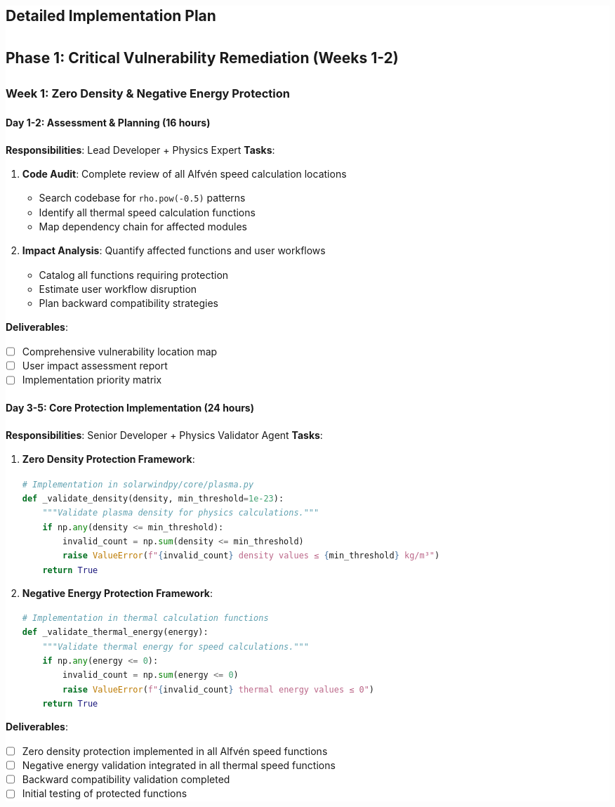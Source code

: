 ## Detailed Implementation Plan

## Phase 1: Critical Vulnerability Remediation (Weeks 1-2)

### Week 1: Zero Density & Negative Energy Protection

#### Day 1-2: Assessment & Planning (16 hours)
**Responsibilities**: Lead Developer + Physics Expert
**Tasks**:
1. **Code Audit**: Complete review of all Alfvén speed calculation locations
   - Search codebase for `rho.pow(-0.5)` patterns
   - Identify all thermal speed calculation functions
   - Map dependency chain for affected modules

2. **Impact Analysis**: Quantify affected functions and user workflows
   - Catalog all functions requiring protection
   - Estimate user workflow disruption
   - Plan backward compatibility strategies

**Deliverables**:
- [ ] Comprehensive vulnerability location map
- [ ] User impact assessment report
- [ ] Implementation priority matrix

#### Day 3-5: Core Protection Implementation (24 hours)
**Responsibilities**: Senior Developer + Physics Validator Agent
**Tasks**:
1. **Zero Density Protection Framework**:
   ```python
   # Implementation in solarwindpy/core/plasma.py
   def _validate_density(density, min_threshold=1e-23):
       """Validate plasma density for physics calculations."""
       if np.any(density <= min_threshold):
           invalid_count = np.sum(density <= min_threshold)
           raise ValueError(f"{invalid_count} density values ≤ {min_threshold} kg/m³")
       return True
   ```

2. **Negative Energy Protection Framework**:
   ```python
   # Implementation in thermal calculation functions
   def _validate_thermal_energy(energy):
       """Validate thermal energy for speed calculations."""
       if np.any(energy <= 0):
           invalid_count = np.sum(energy <= 0)
           raise ValueError(f"{invalid_count} thermal energy values ≤ 0")
       return True
   ```

**Deliverables**:
- [ ] Zero density protection implemented in all Alfvén speed functions
- [ ] Negative energy validation integrated in all thermal speed functions  
- [ ] Backward compatibility validation completed
- [ ] Initial testing of protected functions
